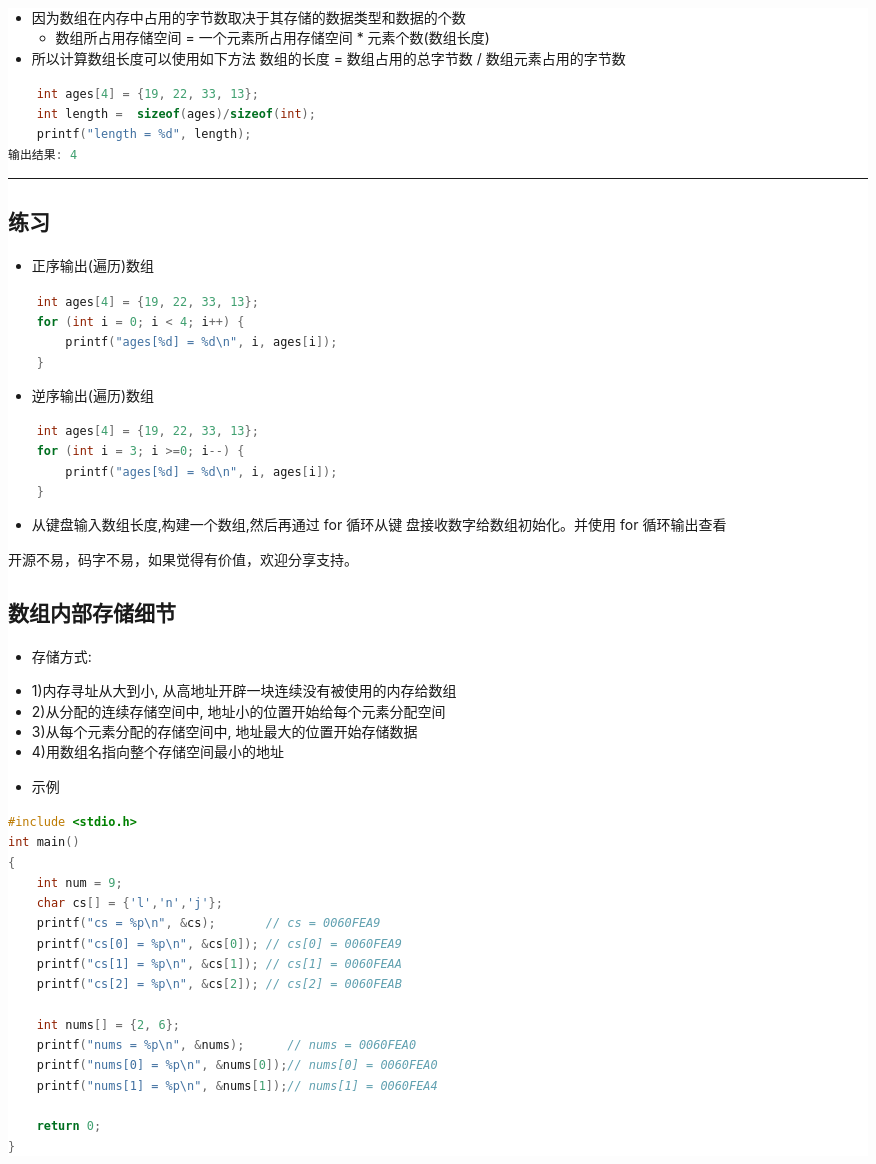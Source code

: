 - 因为数组在内存中占用的字节数取决于其存储的数据类型和数据的个数
  - 数组所占用存储空间 = 一个元素所占用存储空间 \* 元素个数(数组长度)
- 所以计算数组长度可以使用如下方法
  数组的长度 = 数组占用的总字节数 / 数组元素占用的字节数

```c showLineNumbers
    int ages[4] = {19, 22, 33, 13};
    int length =  sizeof(ages)/sizeof(int);
    printf("length = %d", length);
输出结果: 4
```

---

## 练习

- 正序输出(遍历)数组

```c showLineNumbers
    int ages[4] = {19, 22, 33, 13};
    for (int i = 0; i < 4; i++) {
        printf("ages[%d] = %d\n", i, ages[i]);
    }
```

- 逆序输出(遍历)数组

```c showLineNumbers
    int ages[4] = {19, 22, 33, 13};
    for (int i = 3; i >=0; i--) {
        printf("ages[%d] = %d\n", i, ages[i]);
    }
```

- 从键盘输入数组长度,构建一个数组,然后再通过 for 循环从键 盘接收数字给数组初始化。并使用 for 循环输出查看

开源不易，码字不易，如果觉得有价值，欢迎分享支持。

## 数组内部存储细节

- 存储方式:

* 1)内存寻址从大到小, 从高地址开辟一块连续没有被使用的内存给数组
* 2)从分配的连续存储空间中, 地址小的位置开始给每个元素分配空间
* 3)从每个元素分配的存储空间中, 地址最大的位置开始存储数据
* 4)用数组名指向整个存储空间最小的地址

- 示例

```c showLineNumbers
#include <stdio.h>
int main()
{
    int num = 9;
    char cs[] = {'l','n','j'};
    printf("cs = %p\n", &cs);       // cs = 0060FEA9
    printf("cs[0] = %p\n", &cs[0]); // cs[0] = 0060FEA9
    printf("cs[1] = %p\n", &cs[1]); // cs[1] = 0060FEAA
    printf("cs[2] = %p\n", &cs[2]); // cs[2] = 0060FEAB

    int nums[] = {2, 6};
    printf("nums = %p\n", &nums);      // nums = 0060FEA0
    printf("nums[0] = %p\n", &nums[0]);// nums[0] = 0060FEA0
    printf("nums[1] = %p\n", &nums[1]);// nums[1] = 0060FEA4

    return 0;
}
```
